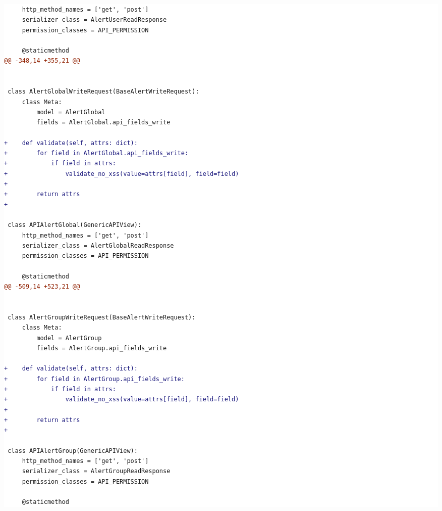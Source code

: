```diff
     http_method_names = ['get', 'post']
     serializer_class = AlertUserReadResponse
     permission_classes = API_PERMISSION
 
     @staticmethod
@@ -348,14 +355,21 @@
 
 
 class AlertGlobalWriteRequest(BaseAlertWriteRequest):
     class Meta:
         model = AlertGlobal
         fields = AlertGlobal.api_fields_write
 
+    def validate(self, attrs: dict):
+        for field in AlertGlobal.api_fields_write:
+            if field in attrs:
+                validate_no_xss(value=attrs[field], field=field)
+
+        return attrs
+
 
 class APIAlertGlobal(GenericAPIView):
     http_method_names = ['get', 'post']
     serializer_class = AlertGlobalReadResponse
     permission_classes = API_PERMISSION
 
     @staticmethod
@@ -509,14 +523,21 @@
 
 
 class AlertGroupWriteRequest(BaseAlertWriteRequest):
     class Meta:
         model = AlertGroup
         fields = AlertGroup.api_fields_write
 
+    def validate(self, attrs: dict):
+        for field in AlertGroup.api_fields_write:
+            if field in attrs:
+                validate_no_xss(value=attrs[field], field=field)
+
+        return attrs
+
 
 class APIAlertGroup(GenericAPIView):
     http_method_names = ['get', 'post']
     serializer_class = AlertGroupReadResponse
     permission_classes = API_PERMISSION
 
     @staticmethod
```
